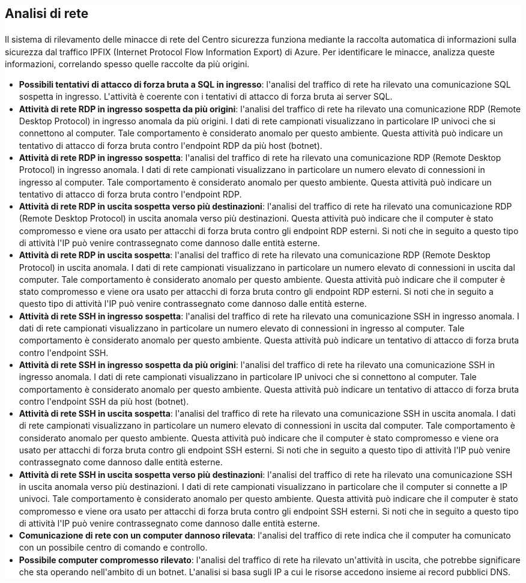 ## <a name="network-analysis"></a>Analisi di rete
Il sistema di rilevamento delle minacce di rete del Centro sicurezza funziona mediante la raccolta automatica di informazioni sulla sicurezza dal traffico IPFIX (Internet Protocol Flow Information Export) di Azure. Per identificare le minacce, analizza queste informazioni, correlando spesso quelle raccolte da più origini.

* **Possibili tentativi di attacco di forza bruta a SQL in ingresso**: l'analisi del traffico di rete ha rilevato una comunicazione SQL sospetta in ingresso. L'attività è coerente con i tentativi di attacco di forza bruta ai server SQL.
* **Attività di rete RDP in ingresso sospetta da più origini**: l'analisi del traffico di rete ha rilevato una comunicazione RDP (Remote Desktop Protocol) in ingresso anomala da più origini. I dati di rete campionati visualizzano in particolare IP univoci che si connettono al computer. Tale comportamento è considerato anomalo per questo ambiente. Questa attività può indicare un tentativo di attacco di forza bruta contro l'endpoint RDP da più host (botnet).
* **Attività di rete RDP in ingresso sospetta**: l'analisi del traffico di rete ha rilevato una comunicazione RDP (Remote Desktop Protocol) in ingresso anomala. I dati di rete campionati visualizzano in particolare un numero elevato di connessioni in ingresso al computer. Tale comportamento è considerato anomalo per questo ambiente. Questa attività può indicare un tentativo di attacco di forza bruta contro l'endpoint RDP.
* **Attività di rete RDP in uscita sospetta verso più destinazioni**: l'analisi del traffico di rete ha rilevato una comunicazione RDP (Remote Desktop Protocol) in uscita anomala verso più destinazioni. Questa attività può indicare che il computer è stato compromesso e viene ora usato per attacchi di forza bruta contro gli endpoint RDP esterni. Si noti che in seguito a questo tipo di attività l'IP può venire contrassegnato come dannoso dalle entità esterne.
* **Attività di rete RDP in uscita sospetta**: l'analisi del traffico di rete ha rilevato una comunicazione RDP (Remote Desktop Protocol) in uscita anomala. I dati di rete campionati visualizzano in particolare un numero elevato di connessioni in uscita dal computer. Tale comportamento è considerato anomalo per questo ambiente. Questa attività può indicare che il computer è stato compromesso e viene ora usato per attacchi di forza bruta contro gli endpoint RDP esterni. Si noti che in seguito a questo tipo di attività l'IP può venire contrassegnato come dannoso dalle entità esterne.
* **Attività di rete SSH in ingresso sospetta**: l'analisi del traffico di rete ha rilevato una comunicazione SSH in ingresso anomala. I dati di rete campionati visualizzano in particolare un numero elevato di connessioni in ingresso al computer. Tale comportamento è considerato anomalo per questo ambiente. Questa attività può indicare un tentativo di attacco di forza bruta contro l'endpoint SSH.
* **Attività di rete SSH in ingresso sospetta da più origini**: l'analisi del traffico di rete ha rilevato una comunicazione SSH in ingresso anomala. I dati di rete campionati visualizzano in particolare IP univoci che si connettono al computer. Tale comportamento è considerato anomalo per questo ambiente. Questa attività può indicare un tentativo di attacco di forza bruta contro l'endpoint SSH da più host (botnet).
* **Attività di rete SSH in uscita sospetta**: l'analisi del traffico di rete ha rilevato una comunicazione SSH in uscita anomala. I dati di rete campionati visualizzano in particolare un numero elevato di connessioni in uscita dal computer. Tale comportamento è considerato anomalo per questo ambiente. Questa attività può indicare che il computer è stato compromesso e viene ora usato per attacchi di forza bruta contro gli endpoint SSH esterni. Si noti che in seguito a questo tipo di attività l'IP può venire contrassegnato come dannoso dalle entità esterne.
* **Attività di rete SSH in uscita sospetta verso più destinazioni**: l'analisi del traffico di rete ha rilevato una comunicazione SSH in uscita anomala verso più destinazioni. I dati di rete campionati visualizzano in particolare che il computer si connette a IP univoci. Tale comportamento è considerato anomalo per questo ambiente. Questa attività può indicare che il computer è stato compromesso e viene ora usato per attacchi di forza bruta contro gli endpoint SSH esterni. Si noti che in seguito a questo tipo di attività l'IP può venire contrassegnato come dannoso dalle entità esterne.
* **Comunicazione di rete con un computer dannoso rilevata**: l'analisi del traffico di rete indica che il computer ha comunicato con un possibile centro di comando e controllo.
* **Possibile computer compromesso rilevato**: l'analisi del traffico di rete ha rilevato un'attività in uscita, che potrebbe significare che sta operando nell'ambito di un botnet. L'analisi si basa sugli IP a cui le risorse accedono insieme ai record pubblici DNS.
